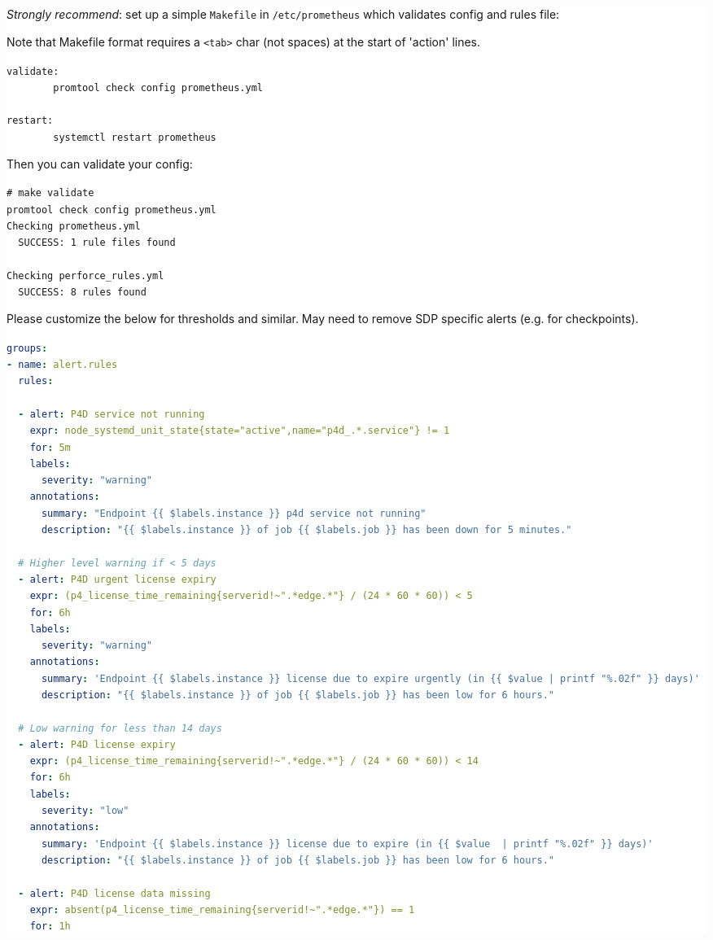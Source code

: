 *Strongly recommend*: set up a simple `Makefile` in `/etc/prometheus` which validates config and rules file:

Note that Makefile format requires a `<tab>` char (not spaces) at the start of 'action' lines.

```
validate:
        promtool check config prometheus.yml

restart:
        systemctl restart prometheus
```

Then you can validate your config:

```
# make validate
promtool check config prometheus.yml
Checking prometheus.yml
  SUCCESS: 1 rule files found

Checking perforce_rules.yml
  SUCCESS: 8 rules found
```

Please customize the below for thresholds and similar. May need to remove SDP specific alerts (e.g. for checkpoints).

```yaml
groups:
- name: alert.rules
  rules:

  - alert: P4D service not running
    expr: node_systemd_unit_state{state="active",name="p4d_.*.service"} != 1
    for: 5m
    labels:
      severity: "warning"
    annotations:
      summary: "Endpoint {{ $labels.instance }} p4d service not running"
      description: "{{ $labels.instance }} of job {{ $labels.job }} has been down for 5 minutes."

  # Higher level warning if < 5 days
  - alert: P4D urgent license expiry
    expr: (p4_license_time_remaining{serverid!~".*edge.*"} / (24 * 60 * 60)) < 5
    for: 6h
    labels:
      severity: "warning"
    annotations:
      summary: 'Endpoint {{ $labels.instance }} license due to expire urgently (in {{ $value | printf "%.02f" }} days)'
      description: "{{ $labels.instance }} of job {{ $labels.job }} has been low for 6 hours."

  # Low warning for less than 14 days
  - alert: P4D license expiry
    expr: (p4_license_time_remaining{serverid!~".*edge.*"} / (24 * 60 * 60)) < 14
    for: 6h
    labels:
      severity: "low"
    annotations:
      summary: 'Endpoint {{ $labels.instance }} license due to expire (in {{ $value  | printf "%.02f" }} days)'
      description: "{{ $labels.instance }} of job {{ $labels.job }} has been low for 6 hours."

  - alert: P4D license data missing
    expr: absent(p4_license_time_remaining{serverid!~".*edge.*"}) == 1
    for: 1h
```